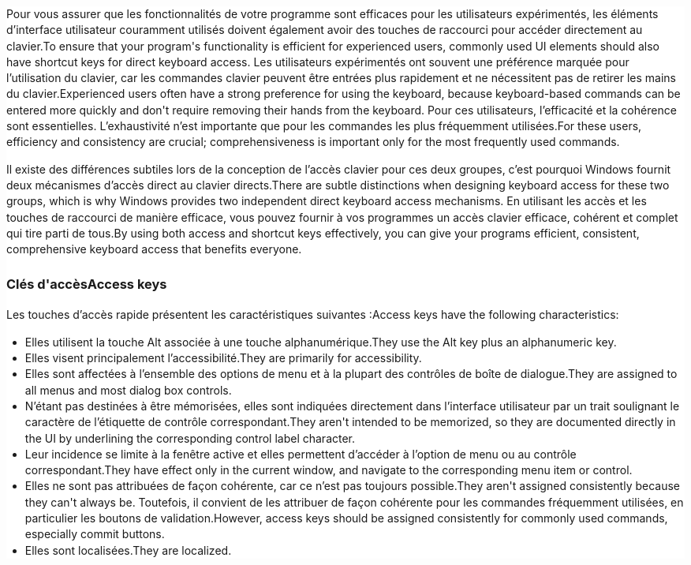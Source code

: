 <span data-ttu-id="13edf-192">Pour vous assurer que les fonctionnalités de votre programme sont efficaces pour les utilisateurs expérimentés, les éléments d’interface utilisateur couramment utilisés doivent également avoir des touches de raccourci pour accéder directement au clavier.</span><span class="sxs-lookup"><span data-stu-id="13edf-192">To ensure that your program's functionality is efficient for experienced users, commonly used UI elements should also have shortcut keys for direct keyboard access.</span></span> <span data-ttu-id="13edf-193">Les utilisateurs expérimentés ont souvent une préférence marquée pour l’utilisation du clavier, car les commandes clavier peuvent être entrées plus rapidement et ne nécessitent pas de retirer les mains du clavier.</span><span class="sxs-lookup"><span data-stu-id="13edf-193">Experienced users often have a strong preference for using the keyboard, because keyboard-based commands can be entered more quickly and don't require removing their hands from the keyboard.</span></span> <span data-ttu-id="13edf-194">Pour ces utilisateurs, l’efficacité et la cohérence sont essentielles. L’exhaustivité n’est importante que pour les commandes les plus fréquemment utilisées.</span><span class="sxs-lookup"><span data-stu-id="13edf-194">For these users, efficiency and consistency are crucial; comprehensiveness is important only for the most frequently used commands.</span></span>

<span data-ttu-id="13edf-195">Il existe des différences subtiles lors de la conception de l’accès clavier pour ces deux groupes, c’est pourquoi Windows fournit deux mécanismes d’accès direct au clavier directs.</span><span class="sxs-lookup"><span data-stu-id="13edf-195">There are subtle distinctions when designing keyboard access for these two groups, which is why Windows provides two independent direct keyboard access mechanisms.</span></span> <span data-ttu-id="13edf-196">En utilisant les accès et les touches de raccourci de manière efficace, vous pouvez fournir à vos programmes un accès clavier efficace, cohérent et complet qui tire parti de tous.</span><span class="sxs-lookup"><span data-stu-id="13edf-196">By using both access and shortcut keys effectively, you can give your programs efficient, consistent, comprehensive keyboard access that benefits everyone.</span></span>

### <a name="access-keys"></a><span data-ttu-id="13edf-197">Clés d'accès</span><span class="sxs-lookup"><span data-stu-id="13edf-197">Access keys</span></span>

<span data-ttu-id="13edf-198">Les touches d’accès rapide présentent les caractéristiques suivantes :</span><span class="sxs-lookup"><span data-stu-id="13edf-198">Access keys have the following characteristics:</span></span>

-   <span data-ttu-id="13edf-199">Elles utilisent la touche Alt associée à une touche alphanumérique.</span><span class="sxs-lookup"><span data-stu-id="13edf-199">They use the Alt key plus an alphanumeric key.</span></span>
-   <span data-ttu-id="13edf-200">Elles visent principalement l’accessibilité.</span><span class="sxs-lookup"><span data-stu-id="13edf-200">They are primarily for accessibility.</span></span>
-   <span data-ttu-id="13edf-201">Elles sont affectées à l’ensemble des options de menu et à la plupart des contrôles de boîte de dialogue.</span><span class="sxs-lookup"><span data-stu-id="13edf-201">They are assigned to all menus and most dialog box controls.</span></span>
-   <span data-ttu-id="13edf-202">N’étant pas destinées à être mémorisées, elles sont indiquées directement dans l’interface utilisateur par un trait soulignant le caractère de l’étiquette de contrôle correspondant.</span><span class="sxs-lookup"><span data-stu-id="13edf-202">They aren't intended to be memorized, so they are documented directly in the UI by underlining the corresponding control label character.</span></span>
-   <span data-ttu-id="13edf-203">Leur incidence se limite à la fenêtre active et elles permettent d’accéder à l’option de menu ou au contrôle correspondant.</span><span class="sxs-lookup"><span data-stu-id="13edf-203">They have effect only in the current window, and navigate to the corresponding menu item or control.</span></span>
-   <span data-ttu-id="13edf-204">Elles ne sont pas attribuées de façon cohérente, car ce n’est pas toujours possible.</span><span class="sxs-lookup"><span data-stu-id="13edf-204">They aren't assigned consistently because they can't always be.</span></span> <span data-ttu-id="13edf-205">Toutefois, il convient de les attribuer de façon cohérente pour les commandes fréquemment utilisées, en particulier les boutons de validation.</span><span class="sxs-lookup"><span data-stu-id="13edf-205">However, access keys should be assigned consistently for commonly used commands, especially commit buttons.</span></span>
-   <span data-ttu-id="13edf-206">Elles sont localisées.</span><span class="sxs-lookup"><span data-stu-id="13edf-206">They are localized.</span></span>
